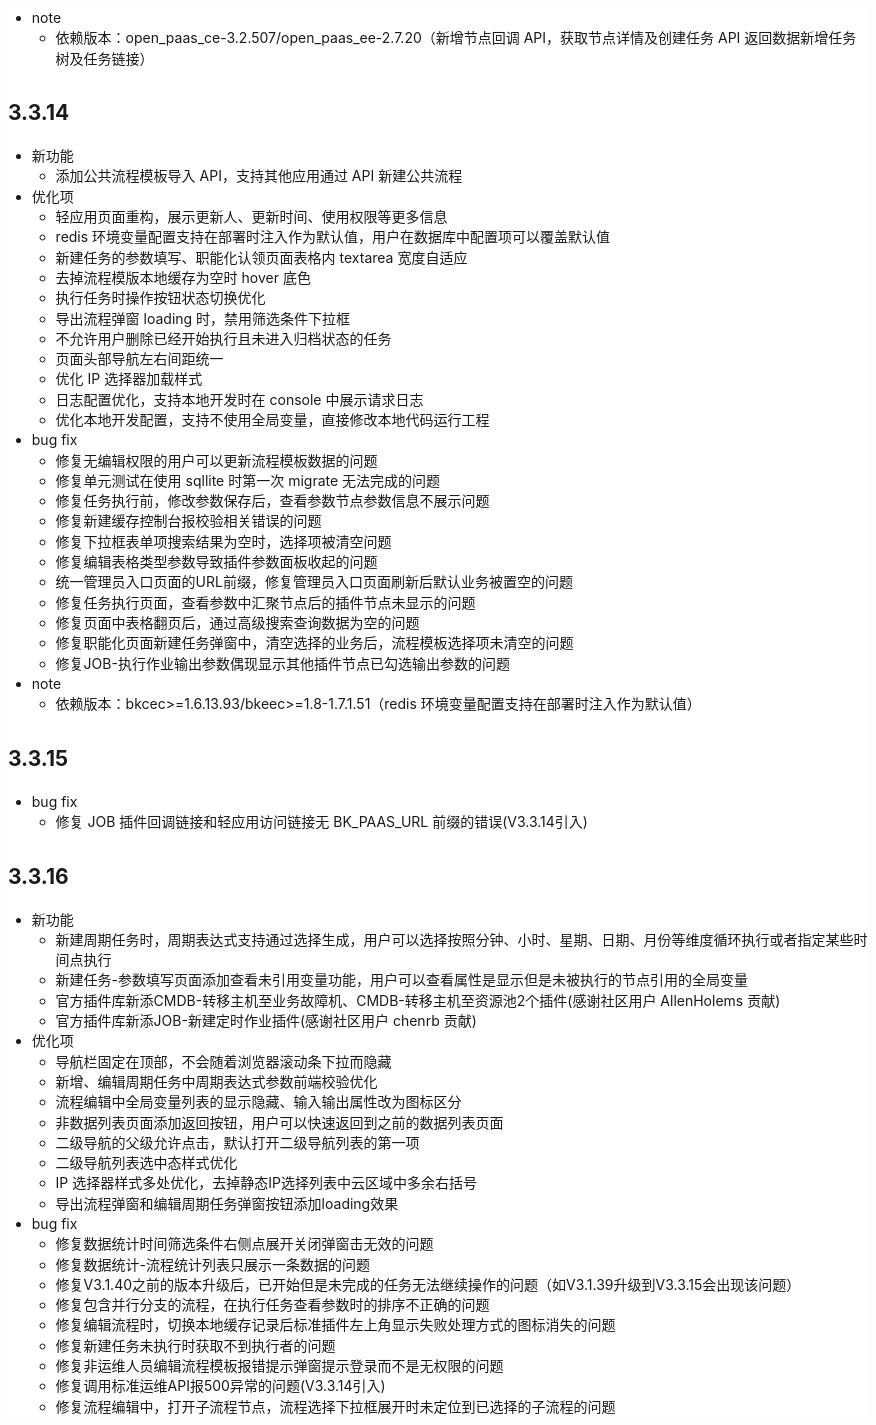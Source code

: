 - note
    - 依赖版本：open_paas_ce-3.2.507/open_paas_ee-2.7.20（新增节点回调 API，获取节点详情及创建任务 API 返回数据新增任务树及任务链接）
    
## 3.3.14
- 新功能
    - 添加公共流程模板导入 API，支持其他应用通过 API 新建公共流程
- 优化项
    - 轻应用页面重构，展示更新人、更新时间、使用权限等更多信息
    - redis 环境变量配置支持在部署时注入作为默认值，用户在数据库中配置项可以覆盖默认值
    - 新建任务的参数填写、职能化认领页面表格内 textarea 宽度自适应
    - 去掉流程模版本地缓存为空时 hover 底色
    - 执行任务时操作按钮状态切换优化
    - 导出流程弹窗 loading 时，禁用筛选条件下拉框
    - 不允许用户删除已经开始执行且未进入归档状态的任务
    - 页面头部导航左右间距统一
    - 优化 IP 选择器加载样式
    - 日志配置优化，支持本地开发时在 console 中展示请求日志
    - 优化本地开发配置，支持不使用全局变量，直接修改本地代码运行工程
- bug fix
    - 修复无编辑权限的用户可以更新流程模板数据的问题
    - 修复单元测试在使用 sqllite 时第一次 migrate 无法完成的问题
    - 修复任务执行前，修改参数保存后，查看参数节点参数信息不展示问题
    - 修复新建缓存控制台报校验相关错误的问题
    - 修复下拉框表单项搜索结果为空时，选择项被清空问题
    - 修复编辑表格类型参数导致插件参数面板收起的问题
    - 统一管理员入口页面的URL前缀，修复管理员入口页面刷新后默认业务被置空的问题
    - 修复任务执行页面，查看参数中汇聚节点后的插件节点未显示的问题
    - 修复页面中表格翻页后，通过高级搜索查询数据为空的问题
    - 修复职能化页面新建任务弹窗中，清空选择的业务后，流程模板选择项未清空的问题
    - 修复JOB-执行作业输出参数偶现显示其他插件节点已勾选输出参数的问题
- note
    - 依赖版本：bkcec>=1.6.13.93/bkeec>=1.8-1.7.1.51（redis 环境变量配置支持在部署时注入作为默认值）
    
## 3.3.15
- bug fix
    - 修复 JOB 插件回调链接和轻应用访问链接无 BK_PAAS_URL 前缀的错误(V3.3.14引入)

## 3.3.16
- 新功能
    - 新建周期任务时，周期表达式支持通过选择生成，用户可以选择按照分钟、小时、星期、日期、月份等维度循环执行或者指定某些时间点执行
    - 新建任务-参数填写页面添加查看未引用变量功能，用户可以查看属性是显示但是未被执行的节点引用的全局变量
    - 官方插件库新添CMDB-转移主机至业务故障机、CMDB-转移主机至资源池2个插件(感谢社区用户 AllenHolems 贡献)
    - 官方插件库新添JOB-新建定时作业插件(感谢社区用户 chenrb 贡献)
- 优化项
    - 导航栏固定在顶部，不会随着浏览器滚动条下拉而隐藏
    - 新增、编辑周期任务中周期表达式参数前端校验优化
    - 流程编辑中全局变量列表的显示隐藏、输入输出属性改为图标区分
    - 非数据列表页面添加返回按钮，用户可以快速返回到之前的数据列表页面
    - 二级导航的父级允许点击，默认打开二级导航列表的第一项
    - 二级导航列表选中态样式优化
    - IP 选择器样式多处优化，去掉静态IP选择列表中云区域中多余右括号
    - 导出流程弹窗和编辑周期任务弹窗按钮添加loading效果
- bug fix
    - 修复数据统计时间筛选条件右侧点展开关闭弹窗击无效的问题
    - 修复数据统计-流程统计列表只展示一条数据的问题
    - 修复V3.1.40之前的版本升级后，已开始但是未完成的任务无法继续操作的问题（如V3.1.39升级到V3.3.15会出现该问题）
    - 修复包含并行分支的流程，在执行任务查看参数时的排序不正确的问题
    - 修复编辑流程时，切换本地缓存记录后标准插件左上角显示失败处理方式的图标消失的问题
    - 修复新建任务未执行时获取不到执行者的问题
    - 修复非运维人员编辑流程模板报错提示弹窗提示登录而不是无权限的问题
    - 修复调用标准运维API报500异常的问题(V3.3.14引入)
    - 修复流程编辑中，打开子流程节点，流程选择下拉框展开时未定位到已选择的子流程的问题